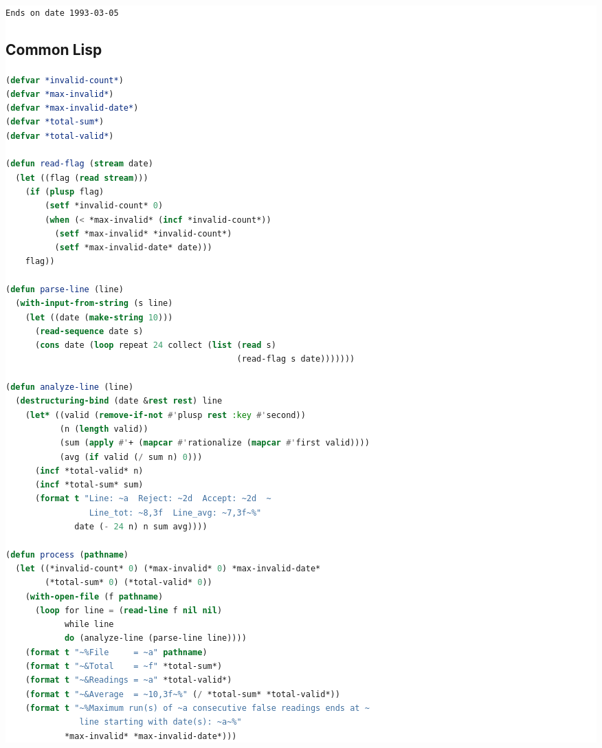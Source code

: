 ```txt
Ends on date 1993-03-05

```



## Common Lisp


```lisp
(defvar *invalid-count*)
(defvar *max-invalid*)
(defvar *max-invalid-date*)
(defvar *total-sum*)
(defvar *total-valid*)

(defun read-flag (stream date)
  (let ((flag (read stream)))
    (if (plusp flag)
        (setf *invalid-count* 0)
        (when (< *max-invalid* (incf *invalid-count*))
          (setf *max-invalid* *invalid-count*)
          (setf *max-invalid-date* date)))
    flag))

(defun parse-line (line)
  (with-input-from-string (s line)
    (let ((date (make-string 10)))
      (read-sequence date s)
      (cons date (loop repeat 24 collect (list (read s)
                                               (read-flag s date)))))))

(defun analyze-line (line)
  (destructuring-bind (date &rest rest) line
    (let* ((valid (remove-if-not #'plusp rest :key #'second))
           (n (length valid))
           (sum (apply #'+ (mapcar #'rationalize (mapcar #'first valid))))
           (avg (if valid (/ sum n) 0)))
      (incf *total-valid* n)
      (incf *total-sum* sum)
      (format t "Line: ~a  Reject: ~2d  Accept: ~2d  ~
                 Line_tot: ~8,3f  Line_avg: ~7,3f~%"
              date (- 24 n) n sum avg))))

(defun process (pathname)
  (let ((*invalid-count* 0) (*max-invalid* 0) *max-invalid-date*
        (*total-sum* 0) (*total-valid* 0))
    (with-open-file (f pathname)
      (loop for line = (read-line f nil nil)
            while line
            do (analyze-line (parse-line line))))
    (format t "~%File     = ~a" pathname)
    (format t "~&Total    = ~f" *total-sum*)
    (format t "~&Readings = ~a" *total-valid*)
    (format t "~&Average  = ~10,3f~%" (/ *total-sum* *total-valid*))
    (format t "~%Maximum run(s) of ~a consecutive false readings ends at ~
               line starting with date(s): ~a~%"
            *max-invalid* *max-invalid-date*)))
```
